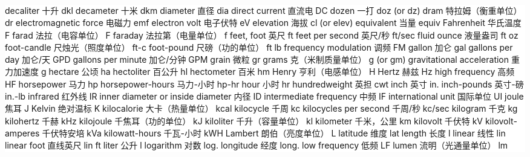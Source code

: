   decaliter                           十升                      dkl
  decameter                           十米                      dkm
  diameter                            直径                      dia
  direct current                      直流电                    DC
  dozen                               一打                      doz (or dz)
  dram                                特拉姆（衡重单位）        dr
  electromagnetic force               电磁力                    emf
  electron volt                       电子伏特                  eV
  elevation                           海拔                      cl (or elev)
  equivalent                          当量                      equiv
  Fahrenheit                          华氏温度                  F
  farad                               法拉（电容单位）          F
  faraday                             法拉第（电量单位）        f
  feet, foot                          英尺                      ft
  feet per second                     英尺/秒                   ft/sec
  fluid ounce                         液量盎司                  ft oz
  foot-candle                         尺烛光（照度单位）        ft-c
  foot-pound                          尺磅（功的单位）          ft lb
  frequency modulation                调频                      FM
  gallon                              加仑                      gal
  gallons per day                     加仑/天                   GPD
  gallons per minute                  加仑/分钟                 GPM
  grain                               微粒                      gr
  grams                               克（米制质量单位）        g (or gm)
  gravitational acceleration          重力加速度                g
  hectare                             公顷                      ha
  hectoliter                          百公升                    hl
  hectometer                          百米                      hm
  Henry                               亨利（电感单位）          H
  Hertz                               赫兹                      Hz
  high frequency                      高频                      HF
  horsepower                          马力                      hp
  horsepower-hours                    马力-小时                 hp-hr
  hour                                小时                      hr
  hundredweight                       英担                      cwt
  inch                                英寸                      in.
  inch-pounds                         英寸-磅                   in.-lb
  infrared                            红外线                    IR
  inner diameter or inside diameter   内径                      ID
  intermediate frequency              中频                      IF
  international unit                  国际单位                  UI
  joule                               焦耳                      J
  Kelvin                              绝对温标                  K
  kilocalorie                         大卡（热量单位）          kcal
  kilocycle                           千周                      kc
  kilocycles per second               千周/秒                   kc/sec
  kilogram                            千克                      kg
  kilohertz                           千赫                      kHz
  kilojoule                           千焦耳（功的单位）        kJ
  kiloliter                           千升（容量单位）          kl
  kilometer                           千米，公里                km
  kilovolt                            千伏特                    kV
  kilovolt-amperes                    千伏特安培                kVa
  kilowatt-hours                      千瓦-小时                 kWH
  Lambert                             朗伯（亮度单位）          L
  latitude                            维度                      lat
  length                              长度                      l
  linear                              线性                      lin
  linear foot                         直线英尺                  lin ft
  liter                               公升                      l
  logarithm                           对数                      log.
  longitude                           经度                      long.
  low frequency                       低频                      LF
  lumen                               流明（光通量单位）        lm